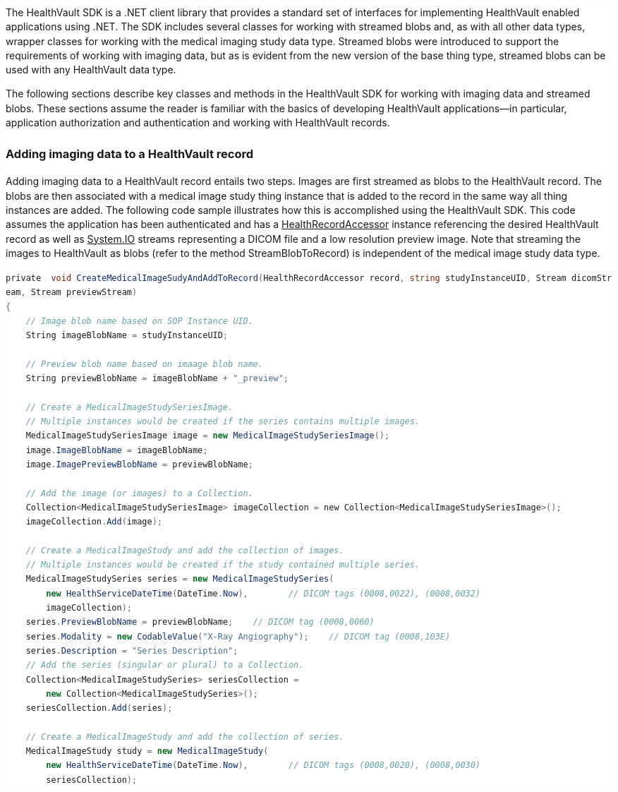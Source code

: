The HealthVault SDK is a .NET client library that provides a standard set of interfaces for implementing HealthVault enabled applications using .NET. The SDK includes several classes for working with streamed blobs and, as with all other data types, wrapper classes for working with the medical imaging study data type. Streamed blobs were introduced to support the requirements of working with imaging data, but as is evident from the new version of the base thing type, streamed blobs can be used with any HealthVault data type.

The following sections describe key classes and methods in the HealthVault SDK for working with imaging data and streamed blobs. These sections assume the reader is familiar with the basics of developing HealthVault applications—in particular, application authorization and authentication and working with HealthVault records.

### Adding imaging data to a HealthVault record

Adding imaging data to a HealthVault record entails two steps. Images are first streamed as blobs to the HealthVault record. The blobs are then associated with a medical image study thing instance that is added to the record in the same way all thing instances are added. The following code sample illustrates how this is accomplished using the HealthVault SDK. This code assumes the application has been authenticated and has a [HealthRecordAccessor](https://msdn.microsoft.com/en-us/library/microsoft.health.healthrecordaccessor.aspx) instance referencing the desired HealthVault record as well as [System.IO](http://msdn2.microsoft.com/en-us/library/29kt2zfk) streams representing a DICOM file and a low resolution preview image. Note that streaming the images to HealthVault as blobs (refer to the method <span class="code">StreamBlobToRecord</span>) is independent of the medical image study data type.

```c#
private  void CreateMedicalImageSudyAndAddToRecord(HealthRecordAccessor record, string studyInstanceUID, Stream dicomStream, Stream previewStream)
{    
    // Image blob name based on SOP Instance UID.    
    String imageBlobName = studyInstanceUID;    
    
    // Preview blob name based on imaage blob name.    
    String previewBlobName = imageBlobName + "_preview";    

    // Create a MedicalImageStudySeriesImage.    
    // Multiple instances would be created if the series contains multiple images.    
    MedicalImageStudySeriesImage image = new MedicalImageStudySeriesImage();    
    image.ImageBlobName = imageBlobName;    
    image.ImagePreviewBlobName = previewBlobName;    

    // Add the image (or images) to a Collection.    
    Collection<MedicalImageStudySeriesImage> imageCollection = new Collection<MedicalImageStudySeriesImage>();    
    imageCollection.Add(image);    
    
    // Create a MedicalImageStudy and add the collection of images.    
    // Multiple instances would be created if the study contained multiple series.    
    MedicalImageStudySeries series = new MedicalImageStudySeries(        
        new HealthServiceDateTime(DateTime.Now),        // DICOM tags (0008,0022), (0008,0032)        
        imageCollection);    
    series.PreviewBlobName = previewBlobName;    // DICOM tag (0008,0060)    
    series.Modality = new CodableValue("X-Ray Angiography");    // DICOM tag (0008,103E)    
    series.Description = "Series Description";    
    // Add the series (singular or plural) to a Collection.    
    Collection<MedicalImageStudySeries> seriesCollection =        
        new Collection<MedicalImageStudySeries>();    
    seriesCollection.Add(series);    

    // Create a MedicalImageStudy and add the collection of series.    
    MedicalImageStudy study = new MedicalImageStudy(
        new HealthServiceDateTime(DateTime.Now),        // DICOM tags (0008,0020), (0008,0030)        
        seriesCollection);   
```